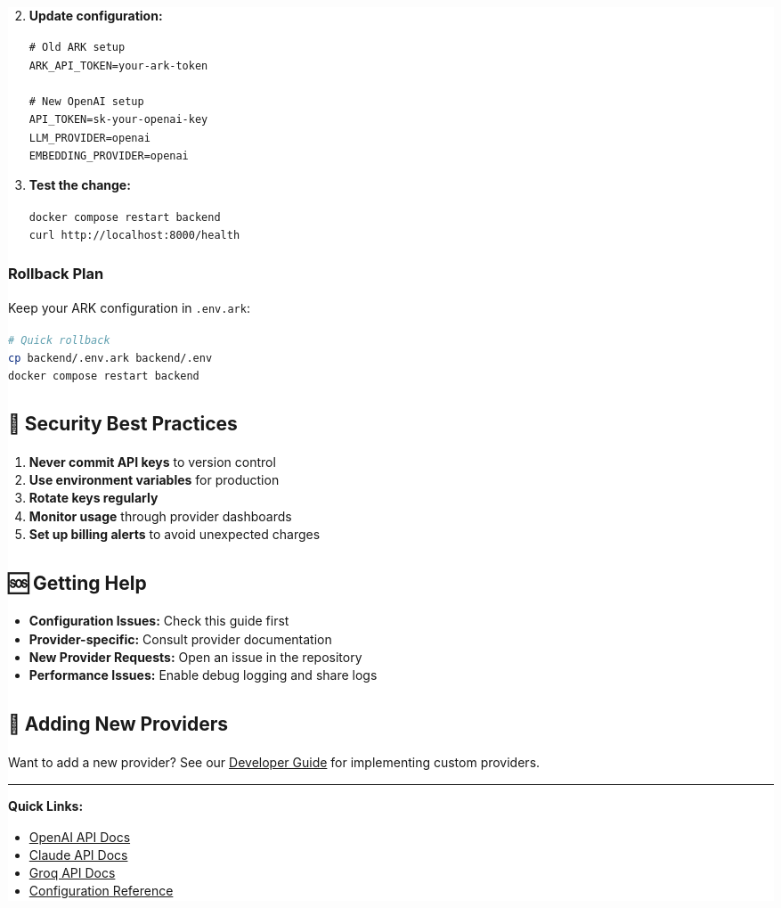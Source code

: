2. **Update configuration:**
   ```env
   # Old ARK setup
   ARK_API_TOKEN=your-ark-token
   
   # New OpenAI setup
   API_TOKEN=sk-your-openai-key
   LLM_PROVIDER=openai
   EMBEDDING_PROVIDER=openai
   ```

3. **Test the change:**
   ```bash
   docker compose restart backend
   curl http://localhost:8000/health
   ```

### Rollback Plan

Keep your ARK configuration in `.env.ark`:

```bash
# Quick rollback
cp backend/.env.ark backend/.env
docker compose restart backend
```

## 🔐 Security Best Practices

1. **Never commit API keys** to version control
2. **Use environment variables** for production
3. **Rotate keys regularly** 
4. **Monitor usage** through provider dashboards
5. **Set up billing alerts** to avoid unexpected charges

## 🆘 Getting Help

- **Configuration Issues:** Check this guide first
- **Provider-specific:** Consult provider documentation
- **New Provider Requests:** Open an issue in the repository
- **Performance Issues:** Enable debug logging and share logs

## 📖 Adding New Providers

Want to add a new provider? See our [Developer Guide](./DEVELOPER_GUIDE.md) for implementing custom providers.

---

**Quick Links:**
- [OpenAI API Docs](https://platform.openai.com/docs)
- [Claude API Docs](https://docs.anthropic.com/)
- [Groq API Docs](https://console.groq.com/docs)
- [Configuration Reference](./backend/.env.example)